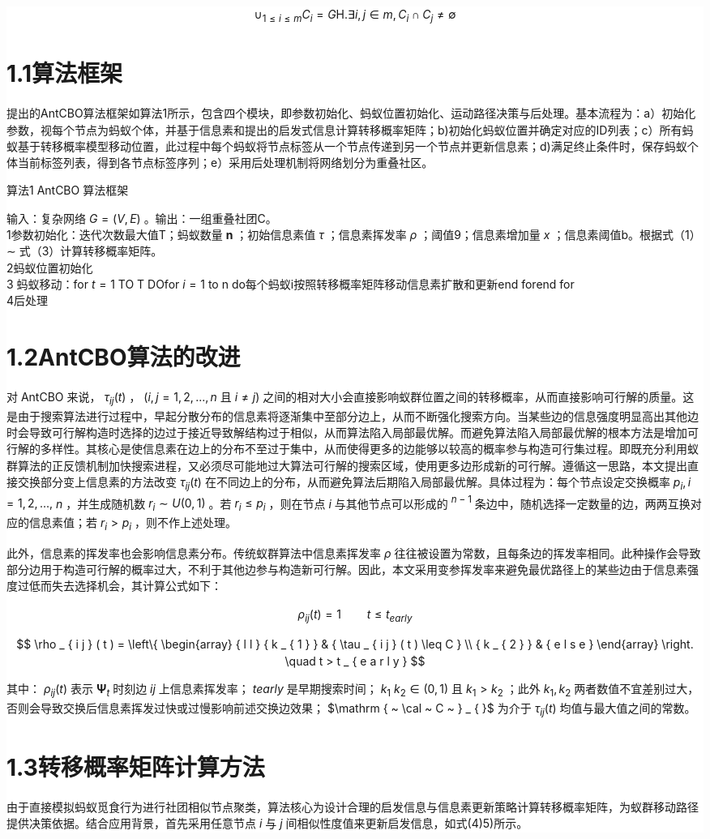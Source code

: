 $$
\cup _ { 1 \leq i \leq m } C _ { i } = G \mathrm { H } . \exists i , j \in m , C _ { i } \cap C _ { j } \neq \emptyset
$$

# 1.1算法框架

提出的AntCBO算法框架如算法1所示，包含四个模块，即参数初始化、蚂蚁位置初始化、运动路径决策与后处理。基本流程为：a）初始化参数，视每个节点为蚂蚁个体，并基于信息素和提出的启发式信息计算转移概率矩阵；b)初始化蚂蚁位置并确定对应的ID列表；c）所有蚂蚁基于转移概率模型移动位置，此过程中每个蚂蚁将节点标签从一个节点传递到另一个节点并更新信息素；d)满足终止条件时，保存蚂蚁个体当前标签列表，得到各节点标签序列；e）采用后处理机制将网络划分为重叠社区。

算法1 AntCBO 算法框架

输入：复杂网络 $G = \left( V , E \right)$ 。输出：一组重叠社团C。  
1参数初始化：迭代次数最大值T；蚂蚁数量 $\boldsymbol { n }$ ；初始信息素值 $\tau$ ；信息素挥发率 $\rho$ ；阈值9；信息素增加量 $x$ ；信息素阈值b。根据式（1） $\sim$ 式（3）计算转移概率矩阵。  
2蚂蚁位置初始化  
3 蚂蚁移动：for $\scriptstyle t = 1$ TO T DOfor $\scriptstyle { i = 1 }$ to n do每个蚂蚁i按照转移概率矩阵移动信息素扩散和更新end forend for  
4后处理

# 1.2AntCBO算法的改进

对 AntCBO 来说， $\tau _ { i j } ( t )$ ， $( i , j { = } 1 , 2 , . . . , n$ 且 $i \neq j )$ 之间的相对大小会直接影响蚁群位置之间的转移概率，从而直接影响可行解的质量。这是由于搜索算法进行过程中，早起分散分布的信息素将逐渐集中至部分边上，从而不断强化搜索方向。当某些边的信息强度明显高出其他边时会导致可行解构造时选择的边过于接近导致解结构过于相似，从而算法陷入局部最优解。而避免算法陷入局部最优解的根本方法是增加可行解的多样性。其核心是使信息素在边上的分布不至过于集中，从而使得更多的边能够以较高的概率参与构造可行集过程。即既充分利用蚁群算法的正反馈机制加快搜索进程，又必须尽可能地过大算法可行解的搜索区域，使用更多边形成新的可行解。遵循这一思路，本文提出直接交换部分变上信息素的方法改变 $\tau _ { i j } ( t )$ 在不同边上的分布，从而避免算法后期陷入局部最优解。具体过程为：每个节点设定交换概率 $p _ { i } , i { = } 1 , 2 , . . . ,$ $n$ ，并生成随机数 $r _ { i } \sim U ( 0 , 1 )$ 。若 $r _ { i } { \leqslant } p _ { i }$ ，则在节点 $i$ 与其他节点可以形成的 $^ { n - 1 }$ 条边中，随机选择一定数量的边，两两互换对应的信息素值；若 $r _ { i } { > } p _ { i }$ ，则不作上述处理。

此外，信息素的挥发率也会影响信息素分布。传统蚁群算法中信息素挥发率 $\rho$ 往往被设置为常数，且每条边的挥发率相同。此种操作会导致部分边用于构造可行解的概率过大，不利于其他边参与构造新可行解。因此，本文采用变参挥发率来避免最优路径上的某些边由于信息素强度过低而失去选择机会，其计算公式如下：

$$
\rho _ { i j } \left( t \right) = 1 \qquad t \leq t _ { e a r l y }
$$

$$
\rho _ { i j } ( t ) = \left\{ \begin{array} { l l } { k _ { 1 } } & { \tau _ { i j } ( t ) \leq C } \\ { k _ { 2 } } & { e l s e } \end{array} \right. \quad t > t _ { e a r l y }
$$

其中： $\rho _ { i j } ( t )$ 表示 $\mathbf { \Psi } _ { t }$ 时刻边 $i j$ 上信息素挥发率； $t e a r l y$ 是早期搜索时间； $k _ { 1 }$ $k _ { 2 } \in ( 0 , 1 )$ 且 $k _ { 1 } { > } k _ { 2 }$ ；此外 $k _ { 1 } , k _ { 2 }$ 两者数值不宜差别过大，否则会导致交换后信息素挥发过快或过慢影响前述交换边效果； $\mathrm { ~ \cal ~ C ~ } _ { }$ 为介于 $\tau _ { i j } ( t )$ 均值与最大值之间的常数。

# 1.3转移概率矩阵计算方法

由于直接模拟蚂蚁觅食行为进行社团相似节点聚类，算法核心为设计合理的启发信息与信息素更新策略计算转移概率矩阵，为蚁群移动路径提供决策依据。结合应用背景，首先采用任意节点 $i$ 与 $j$ 间相似性度值来更新启发信息，如式(4)5)所示。
